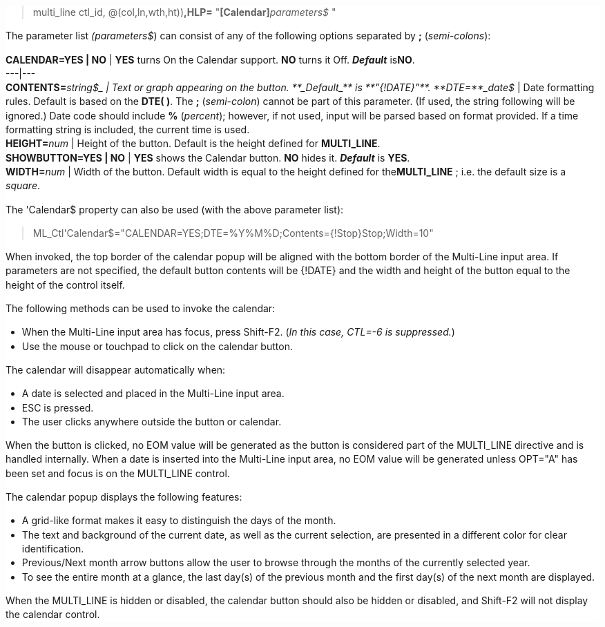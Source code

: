 > multi_line ctl_id, @(col,ln,wth,ht))**,HLP=** "**[Calendar]**_parameters$_ "

The parameter list _(parameters$_) can consist of any of the following options separated by **;** (_semi-colons_):

**CALENDAR=YES | NO** |  **YES** turns On the Calendar support. **NO** turns it Off. **_Default_** is**NO**.  
---|---  
**CONTENTS=**_string$_ |  Text or graph appearing on the button. **_Default_** is **"{!DATE}"**.  
**DTE=**_date$_ |  Date formatting rules. Default is based on the **DTE( )**. The **;** (_semi-colon_) cannot be part of this parameter. (If used, the string following will be ignored.) Date code should include **%** (_percent_); however, if not used, input will be parsed based on format provided. If a time formatting string is included, the current time is used.  
**HEIGHT=**_num_ |  Height of the button. Default is the height defined for **MULTI_LINE**.  
**SHOWBUTTON=YES | NO** |  **YES** shows the Calendar button. **NO** hides it. **_Default_** is **YES**.  
**WIDTH=**_num_ |  Width of the button. Default width is equal to the height defined for the**MULTI_LINE** ; i.e. the default size is a _square_.  
  
The 'Calendar$ property can also be used (with the above parameter list):

> ML_Ctl'Calendar$="CALENDAR=YES;DTE=%Y%M%D;Contents={!Stop}Stop;Width=10"

When invoked, the top border of the calendar popup will be aligned with the bottom border of the Multi-Line input area. If parameters are not specified, the default button contents will be {!DATE} and the width and height of the button equal to the height of the control itself.

The following methods can be used to invoke the calendar:

  * When the Multi-Line input area has focus, press Shift-F2. (_In this case, CTL=-6 is suppressed._)
  * Use the mouse or touchpad to click on the calendar button.



The calendar will disappear automatically when:

  * A date is selected and placed in the Multi-Line input area.
  * ESC is pressed.
  * The user clicks anywhere outside the button or calendar.



When the button is clicked, no EOM value will be generated as the button is considered part of the MULTI_LINE directive and is handled internally. When a date is inserted into the Multi-Line input area, no EOM value will be generated unless OPT="A" has been set and focus is on the MULTI_LINE control.

The calendar popup displays the following features:

  * A grid-like format makes it easy to distinguish the days of the month.
  * The text and background of the current date, as well as the current selection, are presented in a different color for clear identification.
  * Previous/Next month arrow buttons allow the user to browse through the months of the currently selected year.
  * To see the entire month at a glance, the last day(s) of the previous month and the first day(s) of the next month are displayed.



When the MULTI_LINE is hidden or disabled, the calendar button should also be hidden or disabled, and Shift-F2 will not display the calendar control.
